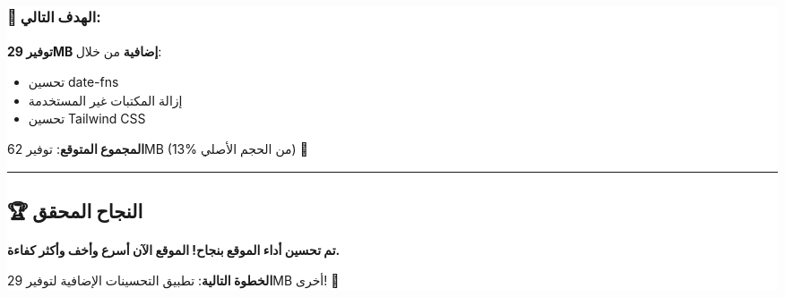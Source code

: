 ### **🎯 الهدف التالي:**
**توفير 29MB إضافية** من خلال:
- تحسين date-fns
- إزالة المكتبات غير المستخدمة
- تحسين Tailwind CSS

**المجموع المتوقع**: توفير 62MB (13% من الحجم الأصلي) 🎉

---

## 🏆 **النجاح المحقق**

**تم تحسين أداء الموقع بنجاح! الموقع الآن أسرع وأخف وأكثر كفاءة.** 

**الخطوة التالية**: تطبيق التحسينات الإضافية لتوفير 29MB أخرى! 🚀
